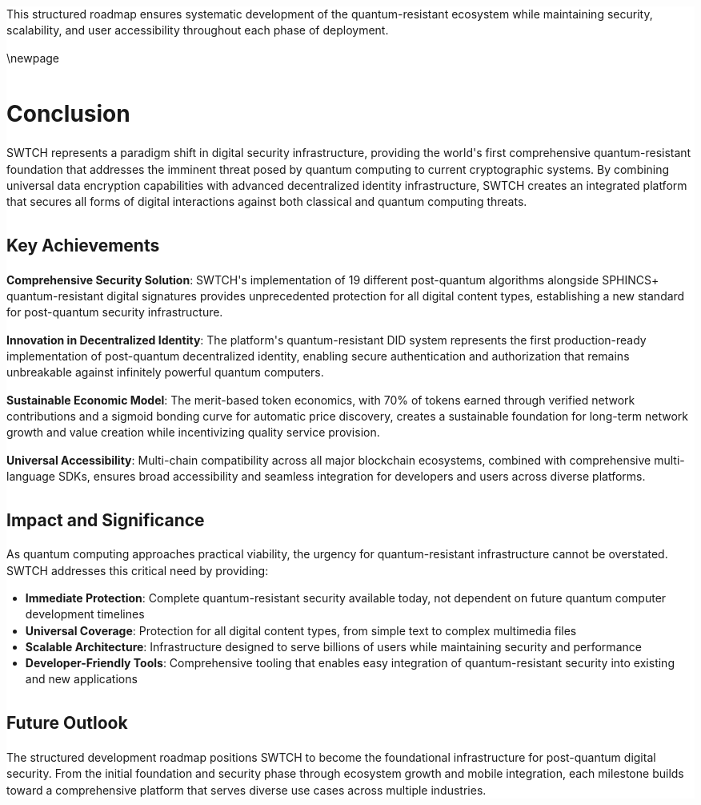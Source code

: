This structured roadmap ensures systematic development of the quantum-resistant ecosystem while maintaining security, scalability, and user accessibility throughout each phase of deployment.

\newpage

# Conclusion

SWTCH represents a paradigm shift in digital security infrastructure, providing the world's first comprehensive quantum-resistant foundation that addresses the imminent threat posed by quantum computing to current cryptographic systems. By combining universal data encryption capabilities with advanced decentralized identity infrastructure, SWTCH creates an integrated platform that secures all forms of digital interactions against both classical and quantum computing threats.

## Key Achievements

**Comprehensive Security Solution**: SWTCH's implementation of 19 different post-quantum algorithms alongside SPHINCS+ quantum-resistant digital signatures provides unprecedented protection for all digital content types, establishing a new standard for post-quantum security infrastructure.

**Innovation in Decentralized Identity**: The platform's quantum-resistant DID system represents the first production-ready implementation of post-quantum decentralized identity, enabling secure authentication and authorization that remains unbreakable against infinitely powerful quantum computers.

**Sustainable Economic Model**: The merit-based token economics, with 70% of tokens earned through verified network contributions and a sigmoid bonding curve for automatic price discovery, creates a sustainable foundation for long-term network growth and value creation while incentivizing quality service provision.

**Universal Accessibility**: Multi-chain compatibility across all major blockchain ecosystems, combined with comprehensive multi-language SDKs, ensures broad accessibility and seamless integration for developers and users across diverse platforms.

## Impact and Significance

As quantum computing approaches practical viability, the urgency for quantum-resistant infrastructure cannot be overstated. SWTCH addresses this critical need by providing:

- **Immediate Protection**: Complete quantum-resistant security available today, not dependent on future quantum computer development timelines
- **Universal Coverage**: Protection for all digital content types, from simple text to complex multimedia files
- **Scalable Architecture**: Infrastructure designed to serve billions of users while maintaining security and performance
- **Developer-Friendly Tools**: Comprehensive tooling that enables easy integration of quantum-resistant security into existing and new applications

## Future Outlook

The structured development roadmap positions SWTCH to become the foundational infrastructure for post-quantum digital security. From the initial foundation and security phase through ecosystem growth and mobile integration, each milestone builds toward a comprehensive platform that serves diverse use cases across multiple industries.
